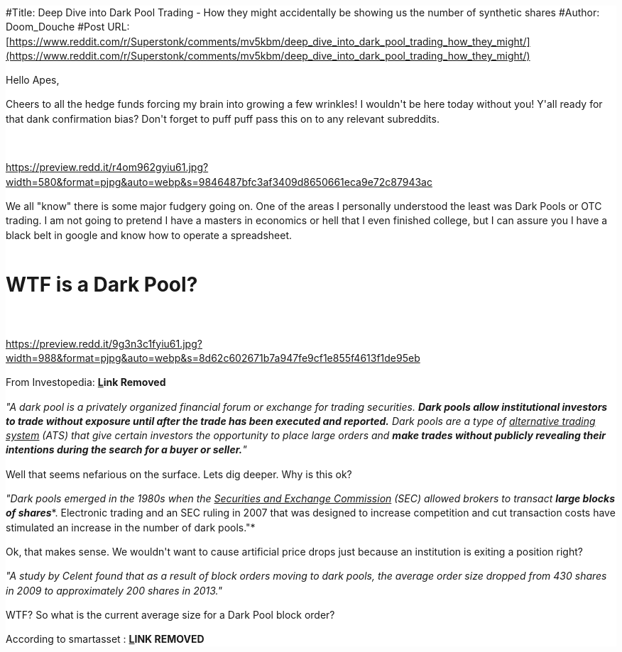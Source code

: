 #Title: Deep Dive into Dark Pool Trading - How they might accidentally be showing us the number of synthetic shares
#Author: Doom_Douche
#Post URL: [https://www.reddit.com/r/Superstonk/comments/mv5kbm/deep_dive_into_dark_pool_trading_how_they_might/](https://www.reddit.com/r/Superstonk/comments/mv5kbm/deep_dive_into_dark_pool_trading_how_they_might/)


Hello Apes,

Cheers to all the hedge funds forcing my brain into growing a few wrinkles! I wouldn't be here today without you! Y'all ready for that dank confirmation bias? Don't forget to puff puff pass this on to any relevant subreddits.

&#x200B;

https://preview.redd.it/r4om962gyiu61.jpg?width=580&format=pjpg&auto=webp&s=9846487bfc3af3409d8650661eca9e72c87943ac

We all "know" there is some major fudgery going on. One of the areas I personally understood the least was Dark Pools or OTC trading.  I am not going to pretend I have a masters in economics or hell that I even finished college, but I can assure you I have a black belt in google and know how to operate a spreadsheet.

# WTF is a Dark Pool?

&#x200B;

https://preview.redd.it/9g3n3c1fyiu61.jpg?width=988&format=pjpg&auto=webp&s=8d62c602671b7a947fe9cf1e855f4613f1de95eb

From Investopedia: [**L**](https://www.investopedia.com/terms/d/dark-pool.asp)**ink Removed**

*"A dark pool is a privately organized financial forum or exchange for trading securities.* ***Dark pools allow institutional investors to trade without exposure until after the trade has been executed and reported.*** *Dark pools are a type of* [*alternative trading system*](https://www.investopedia.com/terms/a/alternative-trading-system.asp) *(ATS) that give certain investors the opportunity to place large orders and* ***make trades without publicly revealing their intentions during the search for a buyer or seller.****"*

Well that seems nefarious on the surface. Lets dig deeper. Why is this ok?

*"Dark pools emerged in the 1980s when the* [*Securities and Exchange Commission*](https://www.investopedia.com/terms/s/sec.asp) *(SEC) allowed brokers to transact* ***large blocks of shares***\*. Electronic trading and an SEC ruling in 2007 that was designed to increase competition and cut transaction costs have stimulated an increase in the number of dark pools."\*

Ok, that makes sense. We wouldn't want to cause artificial price drops just because an institution is exiting a position right?

*"A study by Celent found that as a result of block orders moving to dark pools, the average order size dropped from 430 shares in 2009 to approximately 200 shares in 2013."*

WTF? So what is the current average size for a Dark Pool block order?

According to smartasset : [**L**](https://smartasset.com/investing/dark-pool#:~:text=The%20average%20size%20of%20a,in%20advance%20of%20market%20knowledge)**INK REMOVED**
